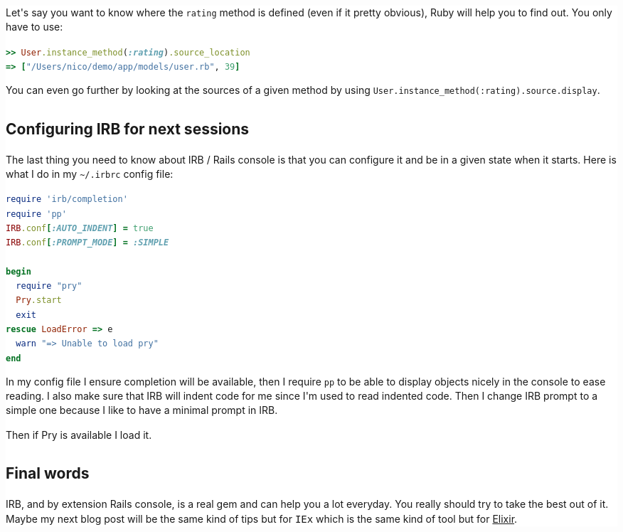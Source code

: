 Let's say you want to know where the `rating` method is defined (even
if it pretty obvious), Ruby will help you to find out. You only have
to use:

```ruby
>> User.instance_method(:rating).source_location
=> ["/Users/nico/demo/app/models/user.rb", 39]
```

You can even go further by looking at the sources of a given method by
using `User.instance_method(:rating).source.display`.

## Configuring IRB for next sessions ##

The last thing you need to know about IRB / Rails console is that you
can configure it and be in a given state when it starts. Here is what
I do in my `~/.irbrc` config file:

```ruby
require 'irb/completion'
require 'pp'
IRB.conf[:AUTO_INDENT] = true
IRB.conf[:PROMPT_MODE] = :SIMPLE

begin
  require "pry"
  Pry.start
  exit
rescue LoadError => e
  warn "=> Unable to load pry"
end
```

In my config file I ensure completion will be available, then I
require `pp` to be able to display objects nicely in the console to
ease reading. I also make sure that IRB will indent code for me since
I'm used to read indented code. Then I change IRB prompt to a simple
one because I like to have a minimal prompt in IRB.

Then if Pry is available I load it.

## Final words ##

IRB, and by extension Rails console, is a real gem and can help you a
lot everyday. You really should try to take the best out of it. Maybe
my next blog post will be the same kind of tips but for <kbd>IEx</kbd> which is
the same kind of tool but for [Elixir](https://elixir-lang.org).
